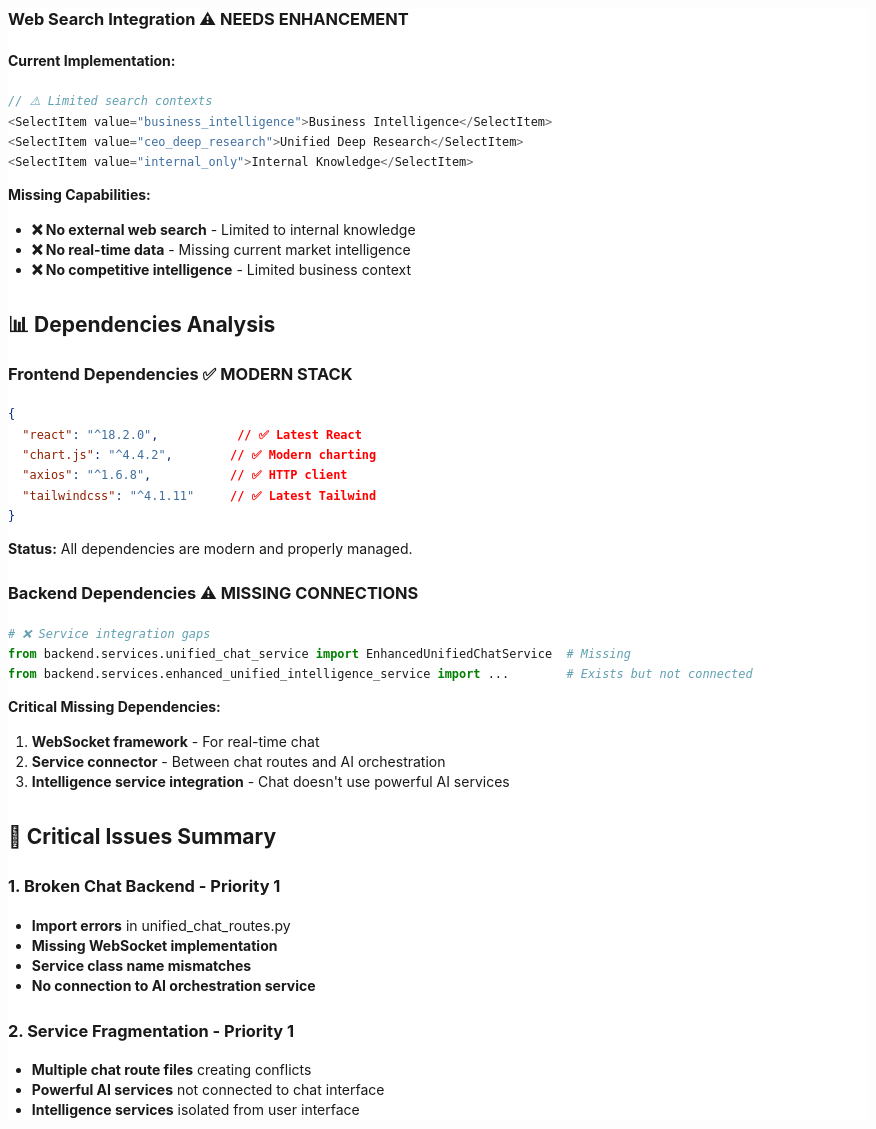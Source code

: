 ### Web Search Integration ⚠️ **NEEDS ENHANCEMENT**

#### Current Implementation:
```typescript
// ⚠️ Limited search contexts
<SelectItem value="business_intelligence">Business Intelligence</SelectItem>
<SelectItem value="ceo_deep_research">Unified Deep Research</SelectItem>
<SelectItem value="internal_only">Internal Knowledge</SelectItem>
```

**Missing Capabilities:**
- **❌ No external web search** - Limited to internal knowledge
- **❌ No real-time data** - Missing current market intelligence
- **❌ No competitive intelligence** - Limited business context

## 📊 **Dependencies Analysis**

### Frontend Dependencies ✅ **MODERN STACK**
```json
{
  "react": "^18.2.0",           // ✅ Latest React
  "chart.js": "^4.4.2",        // ✅ Modern charting
  "axios": "^1.6.8",           // ✅ HTTP client
  "tailwindcss": "^4.1.11"     // ✅ Latest Tailwind
}
```

**Status:** All dependencies are modern and properly managed.

### Backend Dependencies ⚠️ **MISSING CONNECTIONS**
```python
# ❌ Service integration gaps
from backend.services.unified_chat_service import EnhancedUnifiedChatService  # Missing
from backend.services.enhanced_unified_intelligence_service import ...        # Exists but not connected
```

**Critical Missing Dependencies:**
1. **WebSocket framework** - For real-time chat
2. **Service connector** - Between chat routes and AI orchestration
3. **Intelligence service integration** - Chat doesn't use powerful AI services

## 🚨 **Critical Issues Summary**

### 1. **Broken Chat Backend** - Priority 1
- **Import errors** in unified_chat_routes.py
- **Missing WebSocket implementation**
- **Service class name mismatches**
- **No connection to AI orchestration service**

### 2. **Service Fragmentation** - Priority 1
- **Multiple chat route files** creating conflicts
- **Powerful AI services** not connected to chat interface
- **Intelligence services** isolated from user interface

